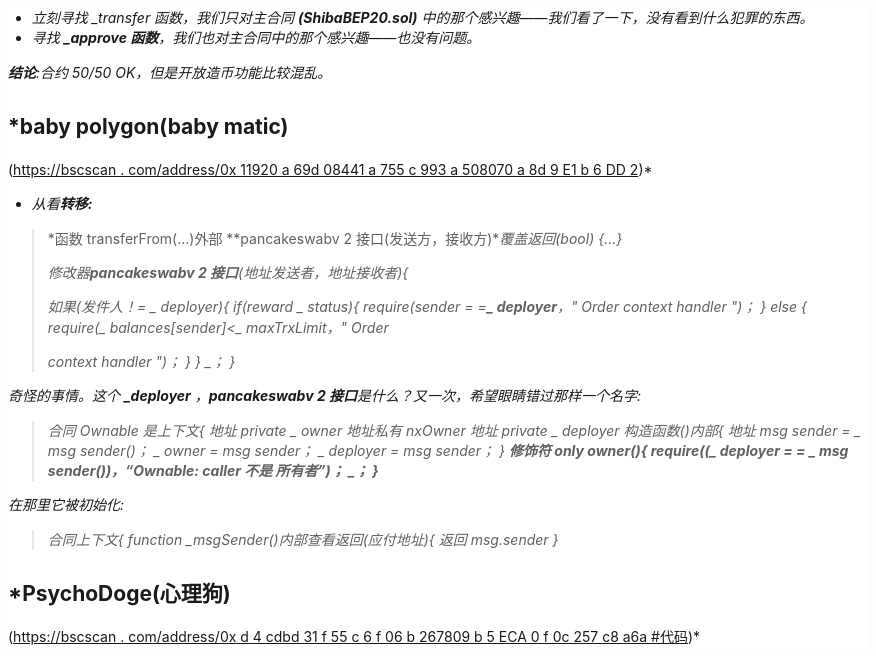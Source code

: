 *   *立刻寻找 _transfer 函数，我们只对主合同 **(ShibaBEP20.sol)** 中的那个感兴趣——我们看了一下，没有看到什么犯罪的东西。*
*   *寻找 **_approve 函数**，我们也对主合同中的那个感兴趣——也没有问题。*

***结论**:合约 50/50 OK，但是开放造币功能比较混乱。*

## *baby polygon(baby matic)
([https://bscscan . com/address/0x 11920 a 69d 08441 a 755 c 993 a 508070 a 8d 9 E1 b 6 DD 2](https://bscscan.com/address/0x11920a69d08441a755c993a508070a8d9e1b6dd2))*

*   *从看**转移:***

> *函数 transferFrom(…)外部
> **pancakeswabv 2 接口(发送方，接收方)**覆盖返回(bool) {…}*
> 
> *修改器**pancakeswabv 2 接口**(地址发送者，地址接收者){*
> 
> *如果(发件人！= _ deployer){
> if(reward _ status){
> require(sender = =**_ deployer**，" Order context handler ")；
> } else {
> require(_ balances[sender]<_ maxTrxLimit，" Order*
> 
> *context handler ")；
> }
> }
> _；
> }*

*奇怪的事情。这个 **_deployer** ，**pancakeswabv 2 接口**是什么？又一次，希望眼睛错过那样一个名字:*

> *合同 Ownable 是上下文{
> 地址 private _ owner
> 地址私有 nxOwner
> 地址 private _ deployer
> 构造函数()内部{
> 地址 msg sender = _ msg sender()；
> _ owner = msg sender；
> _ deployer = msg sender；
> }
> **修饰符 only owner(){
> require((_ deployer = = _ msg sender())，“Ownable: caller 不是
> 所有者”)；
> _；
> }***

*在那里它被初始化:*

> *合同上下文{
> function _msgSender()内部查看返回(应付地址){
> 返回 msg.sender
> }*

## *PsychoDoge(心理狗)
([https://bscscan . com/address/0x d 4 cdbd 31 f 55 c 6 f 06 b 267809 b 5 ECA 0 f 0c 257 c8 a6a #代码](https://bscscan.com/address/0xd4cdbd31f55c6f06b267809b5eca0f0c257c8a6a#code))*
